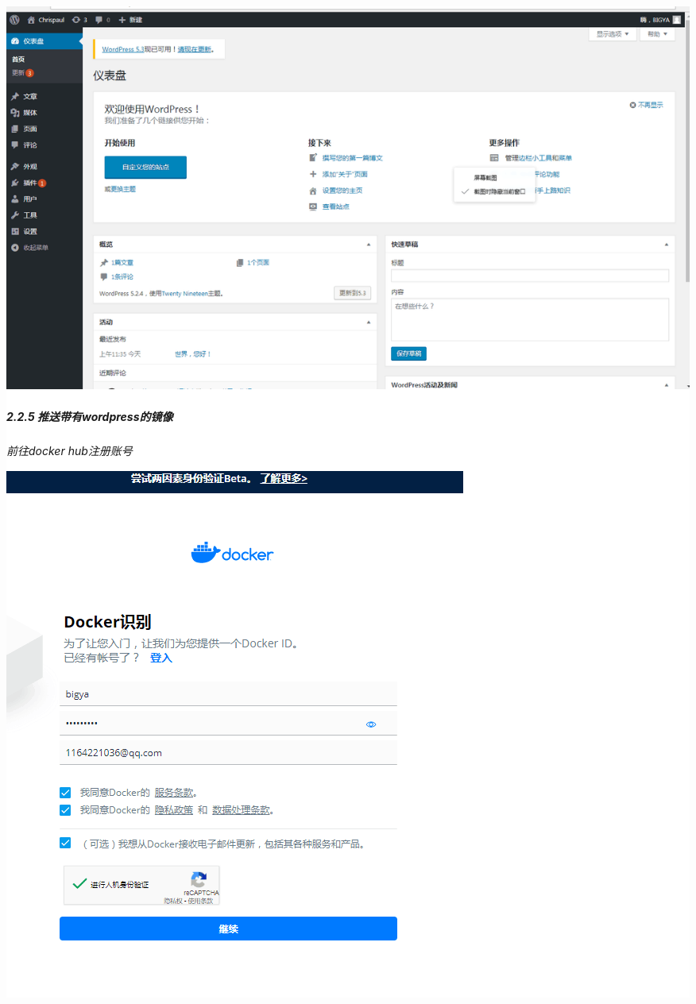 ![](../img3/安装完成后即可进入wordpress编辑自己的博客.png)

##### 2.2.5 推送带有wordpress的镜像

*前往docker hub注册账号*

![](../img3/注册docker.png)